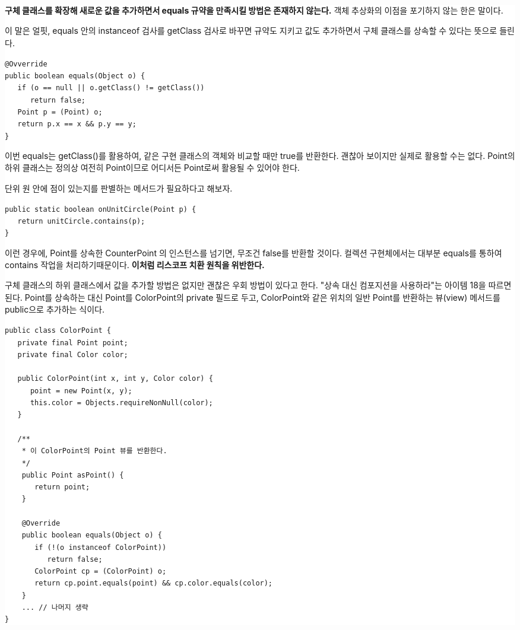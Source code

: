 **구체 클래스를 확장해 새로운 값을 추가하면서 equals 규약을 만족시킬 방법은 존재하지 않는다.** 객체 추상화의 이점을 포기하지 않는 한은 말이다.

 

이 말은 얼핏, equals 안의 instanceof 검사를 getClass 검사로 바꾸면 규약도 지키고 값도 추가하면서 구체 클래스를 상속할 수 있다는 뜻으로 들린다. 

```
@Ovverride
public boolean equals(Object o) {
   if (o == null || o.getClass() != getClass())
      return false;
   Point p = (Point) o;
   return p.x == x && p.y == y;
}
```

이번 equals는 getClass()를 활용하여, 같은 구현 클래스의 객체와 비교할 때만 true를 반환한다. 괜찮아 보이지만 실제로 활용할 수는 없다. Point의 하위 클래스는 정의상 여전히 Point이므로 어디서든 Point로써 활용될 수 있어야 한다. 

 

단위 원 안에 점이 있는지를 판별하는 메서드가 필요하다고 해보자.

```
public static boolean onUnitCircle(Point p) {
   return unitCircle.contains(p);
}
```

이런 경우에, Point를 상속한 CounterPoint 의 인스턴스를 넘기면, 무조건 false를 반환할 것이다. 컬렉션 구현체에서는 대부분 equals를 통하여 contains 작업을 처리하기때문이다. **이처럼 리스코프 치환 원칙을 위반한다.**

 

구체 클래스의 하위 클래스에서 값을 추가할 방법은 없지만 괜찮은 우회 방법이 있다고 한다. "상속 대신 컴포지션을 사용하라"는 아이템 18을 따르면 된다. Point를 상속하는 대신 Point를 ColorPoint의 private 필드로 두고, ColorPoint와 같은 위치의 일반 Point를 반환하는 뷰(view) 메서드를 public으로 추가하는 식이다.

```
public class ColorPoint {
   private final Point point;
   private final Color color;
   
   public ColorPoint(int x, int y, Color color) {
      point = new Point(x, y);
      this.color = Objects.requireNonNull(color);
   }
   
   /**
    * 이 ColorPoint의 Point 뷰를 반환한다.
    */
    public Point asPoint() {
       return point;
    }
    
    @Override
    public boolean equals(Object o) {
       if (!(o instanceof ColorPoint))
          return false;
       ColorPoint cp = (ColorPoint) o;
       return cp.point.equals(point) && cp.color.equals(color);
    }
    ... // 나머지 생략
}
```
